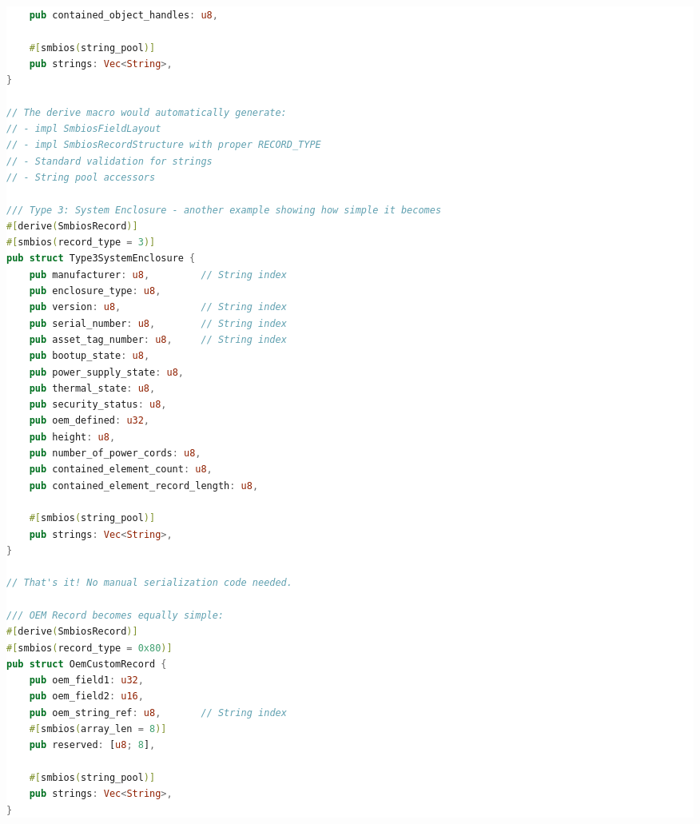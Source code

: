 ```rust
    pub contained_object_handles: u8,
    
    #[smbios(string_pool)]
    pub strings: Vec<String>,
}

// The derive macro would automatically generate:
// - impl SmbiosFieldLayout 
// - impl SmbiosRecordStructure with proper RECORD_TYPE
// - Standard validation for strings
// - String pool accessors

/// Type 3: System Enclosure - another example showing how simple it becomes
#[derive(SmbiosRecord)] 
#[smbios(record_type = 3)]
pub struct Type3SystemEnclosure {
    pub manufacturer: u8,         // String index
    pub enclosure_type: u8,
    pub version: u8,              // String index
    pub serial_number: u8,        // String index
    pub asset_tag_number: u8,     // String index
    pub bootup_state: u8,
    pub power_supply_state: u8,
    pub thermal_state: u8,
    pub security_status: u8,
    pub oem_defined: u32,
    pub height: u8,
    pub number_of_power_cords: u8,
    pub contained_element_count: u8,
    pub contained_element_record_length: u8,
    
    #[smbios(string_pool)]
    pub strings: Vec<String>,
}

// That's it! No manual serialization code needed.

/// OEM Record becomes equally simple:
#[derive(SmbiosRecord)]
#[smbios(record_type = 0x80)]
pub struct OemCustomRecord {
    pub oem_field1: u32,
    pub oem_field2: u16,
    pub oem_string_ref: u8,       // String index
    #[smbios(array_len = 8)]
    pub reserved: [u8; 8],
    
    #[smbios(string_pool)]
    pub strings: Vec<String>,
}
```
